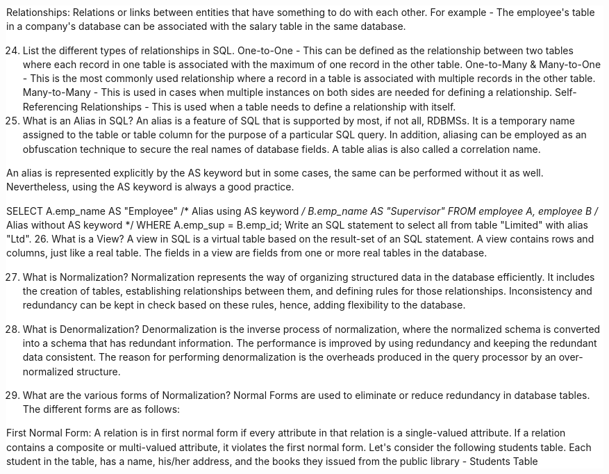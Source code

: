 Relationships: Relations or links between entities that have something to do with each other. For example - The employee's table in a company's database can be associated with the salary table in the same database.


24. List the different types of relationships in SQL.
    One-to-One - This can be defined as the relationship between two tables where each record in one table is associated with the maximum of one record in the other table.
    One-to-Many & Many-to-One - This is the most commonly used relationship where a record in a table is associated with multiple records in the other table.
    Many-to-Many - This is used in cases when multiple instances on both sides are needed for defining a relationship.
    Self-Referencing Relationships - This is used when a table needs to define a relationship with itself.
25. What is an Alias in SQL?
    An alias is a feature of SQL that is supported by most, if not all, RDBMSs. It is a temporary name assigned to the table or table column for the purpose of a particular SQL query. In addition, aliasing can be employed as an obfuscation technique to secure the real names of database fields. A table alias is also called a correlation name.

An alias is represented explicitly by the AS keyword but in some cases, the same can be performed without it as well. Nevertheless, using the AS keyword is always a good practice.

SELECT A.emp_name AS "Employee"  /* Alias using AS keyword */
B.emp_name AS "Supervisor"
FROM employee A, employee B   /* Alias without AS keyword */
WHERE A.emp_sup = B.emp_id;
Write an SQL statement to select all from table "Limited" with alias "Ltd".
26. What is a View?
    A view in SQL is a virtual table based on the result-set of an SQL statement. A view contains rows and columns, just like a real table. The fields in a view are fields from one or more real tables in the database.


27. What is Normalization?
    Normalization represents the way of organizing structured data in the database efficiently. It includes the creation of tables, establishing relationships between them, and defining rules for those relationships. Inconsistency and redundancy can be kept in check based on these rules, hence, adding flexibility to the database.

28. What is Denormalization?
    Denormalization is the inverse process of normalization, where the normalized schema is converted into a schema that has redundant information. The performance is improved by using redundancy and keeping the redundant data consistent. The reason for performing denormalization is the overheads produced in the query processor by an over-normalized structure.

29. What are the various forms of Normalization?
    Normal Forms are used to eliminate or reduce redundancy in database tables. The different forms are as follows:

First Normal Form:
A relation is in first normal form if every attribute in that relation is a single-valued attribute. If a relation contains a composite or multi-valued attribute, it violates the first normal form. Let's consider the following students table. Each student in the table, has a name, his/her address, and the books they issued from the public library -
Students Table
